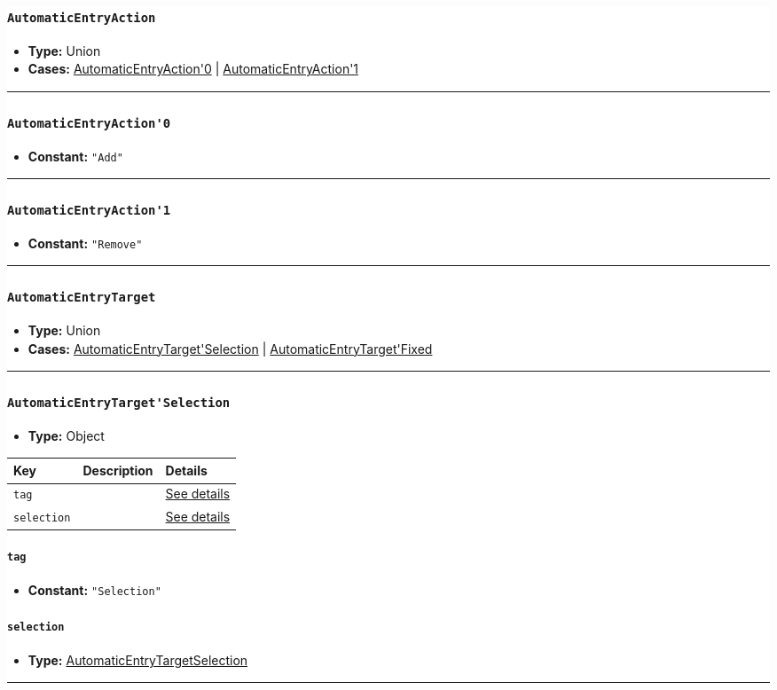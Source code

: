 
### <a name="AutomaticEntryAction"></a> `AutomaticEntryAction`

- **Type:** Union
- **Cases:** <a href="#AutomaticEntryAction'0">AutomaticEntryAction'0</a> | <a href="#AutomaticEntryAction'1">AutomaticEntryAction'1</a>

---

### <a name="AutomaticEntryAction'0"></a> `AutomaticEntryAction'0`

- **Constant:** `"Add"`

---

### <a name="AutomaticEntryAction'1"></a> `AutomaticEntryAction'1`

- **Constant:** `"Remove"`

---

### <a name="AutomaticEntryTarget"></a> `AutomaticEntryTarget`

- **Type:** Union
- **Cases:** <a href="#AutomaticEntryTarget'Selection">AutomaticEntryTarget'Selection</a> | <a href="#AutomaticEntryTarget'Fixed">AutomaticEntryTarget'Fixed</a>

---

### <a name="AutomaticEntryTarget'Selection"></a> `AutomaticEntryTarget'Selection`

- **Type:** Object

Key | Description | Details
:-- | :-- | :--
`tag` |  | <a href="#AutomaticEntryTarget'Selection/tag">See details</a>
`selection` |  | <a href="#AutomaticEntryTarget'Selection/selection">See details</a>

#### <a name="AutomaticEntryTarget'Selection/tag"></a> `tag`

- **Constant:** `"Selection"`

#### <a name="AutomaticEntryTarget'Selection/selection"></a> `selection`

- **Type:** <a href="#AutomaticEntryTargetSelection">AutomaticEntryTargetSelection</a>

---
